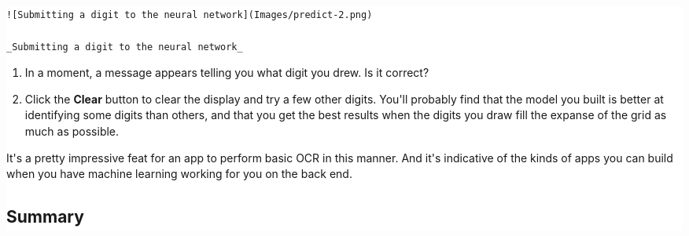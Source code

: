     ![Submitting a digit to the neural network](Images/predict-2.png)

    _Submitting a digit to the neural network_

1. In a moment, a message appears telling you what digit you drew. Is it correct?

1. Click the **Clear** button to clear the display and try a few other digits. You'll probably find that the model you built is better at identifying some digits than others, and that you get the best results when the digits you draw fill the expanse of the grid as much as possible.

It's a pretty impressive feat for an app to perform basic OCR in this manner. And it's indicative of the kinds of apps you can build when you have machine learning working for you on the back end.

<a name="Summary"></a>
## Summary ##
